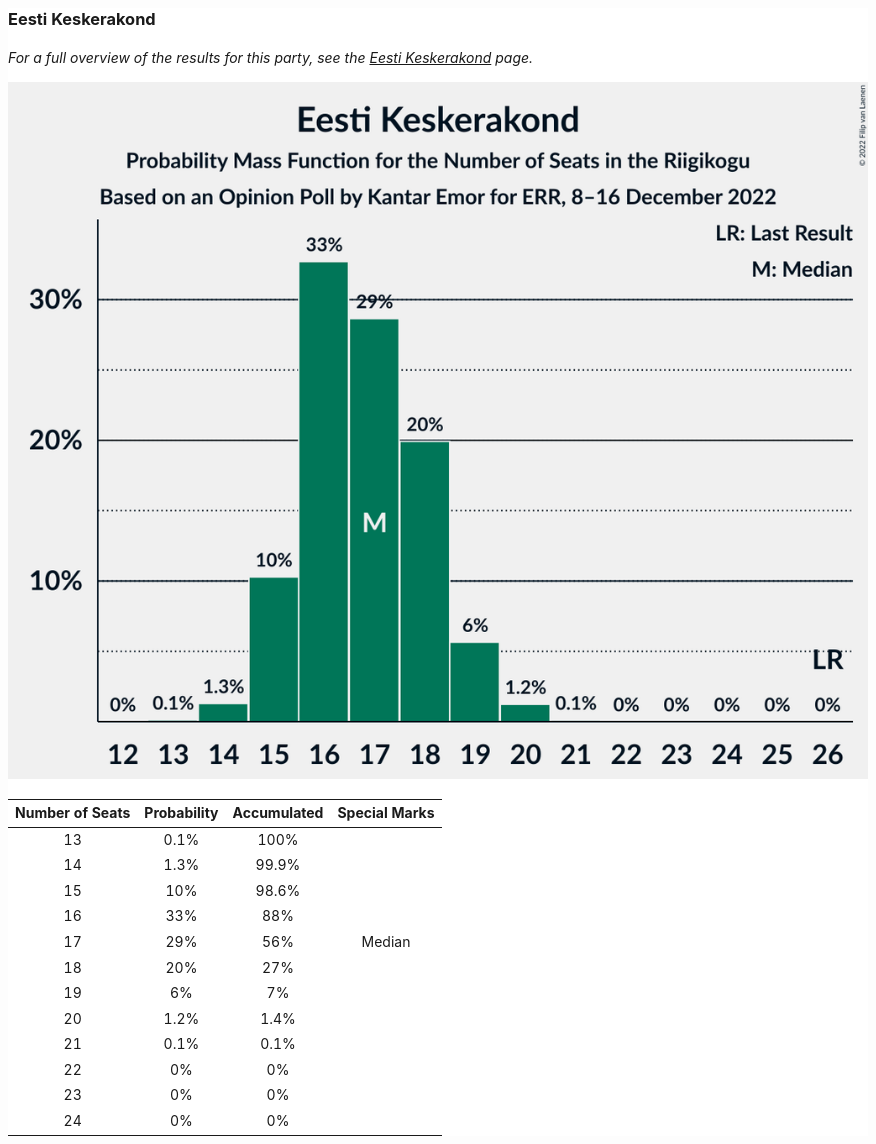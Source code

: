 ### Eesti Keskerakond

*For a full overview of the results for this party, see the [Eesti Keskerakond](party-eestikeskerakond.html) page.*

![Graph with seats probability mass function not yet produced](2022-12-16-KantarEmor-seats-pmf-eestikeskerakond.png "Seats Probability Mass Function")

| Number of Seats | Probability | Accumulated | Special Marks |
|:---------------:|:-----------:|:-----------:|:-------------:|
| 13 | 0.1% | 100% |  |
| 14 | 1.3% | 99.9% |  |
| 15 | 10% | 98.6% |  |
| 16 | 33% | 88% |  |
| 17 | 29% | 56% | Median |
| 18 | 20% | 27% |  |
| 19 | 6% | 7% |  |
| 20 | 1.2% | 1.4% |  |
| 21 | 0.1% | 0.1% |  |
| 22 | 0% | 0% |  |
| 23 | 0% | 0% |  |
| 24 | 0% | 0% |  |